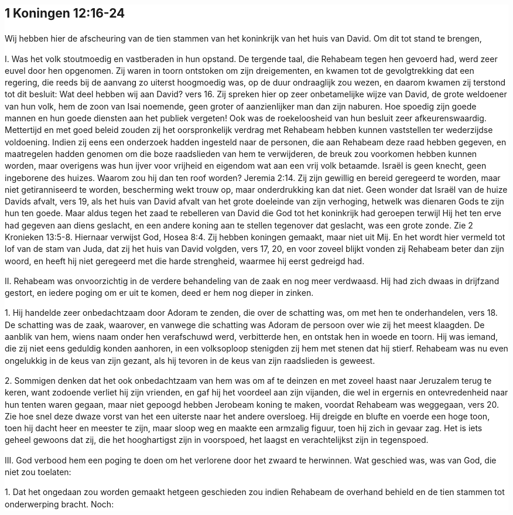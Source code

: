 ## 1 Koningen 12:16-24 

Wij hebben hier de afscheuring van de tien stammen van het koninkrijk van het huis van David. Om dit tot stand te brengen, 

I. Was het volk stoutmoedig en vastberaden in hun opstand. De tergende taal, die Rehabeam tegen hen gevoerd had, werd zeer euvel door hen opgenomen. Zij waren in toorn ontstoken om zijn dreigementen, en kwamen tot de gevolgtrekking dat een regering, die reeds bij de aanvang zo uiterst hoogmoedig was, op de duur ondraaglijk zou wezen, en daarom kwamen zij terstond tot dit besluit: Wat deel hebben wij aan David? vers 16. Zij spreken hier op zeer onbetamelijke wijze van David, de grote weldoener van hun volk, hem de zoon van Isai noemende, geen groter of aanzienlijker man dan zijn naburen. Hoe spoedig zijn goede mannen en hun goede diensten aan het publiek vergeten! Ook was de roekeloosheid van hun besluit zeer afkeurenswaardig. Mettertijd en met goed beleid zouden zij het oorspronkelijk verdrag met Rehabeam hebben kunnen vaststellen ter wederzijdse voldoening. Indien zij eens een onderzoek hadden ingesteld naar de personen, die aan Rehabeam deze raad hebben gegeven, en maatregelen hadden genomen om die boze raadslieden van hem te verwijderen, de breuk zou voorkomen hebben kunnen worden, maar overigens was hun ijver voor vrijheid en eigendom wat aan een vrij volk betaamde. Israël is geen knecht, geen ingeborene des huizes. Waarom zou hij dan ten roof worden? Jeremia 2:14. Zij zijn gewillig en bereid geregeerd te worden, maar niet getiranniseerd te worden, bescherming wekt trouw op, maar onderdrukking kan dat niet. Geen wonder dat Israël van de huize Davids afvalt, vers 19, als het huis van David afvalt van het grote doeleinde van zijn verhoging, hetwelk was dienaren Gods te zijn hun ten goede. Maar aldus tegen het zaad te rebelleren van David die God tot het koninkrijk had geroepen terwijl Hij het ten erve had gegeven aan diens geslacht, en een andere koning aan te stellen tegenover dat geslacht, was een grote zonde. Zie 2 Kronieken 13:5-8. Hiernaar verwijst God, Hosea 8:4. Zij hebben koningen gemaakt, maar niet uit Mij. En het wordt hier vermeld tot lof van de stam van Juda, dat zij het huis van David volgden, vers 17, 20, en voor zoveel blijkt vonden zij Rehabeam beter dan zijn woord, en heeft hij niet geregeerd met die harde strengheid, waarmee hij eerst gedreigd had.

II. Rehabeam was onvoorzichtig in de verdere behandeling van de zaak en nog meer verdwaasd. Hij had zich dwaas in drijfzand gestort, en iedere poging om er uit te komen, deed er hem nog dieper in zinken.

1\. Hij handelde zeer onbedachtzaam door Adoram te zenden, die over de schatting was, om met hen te onderhandelen, vers 18. De schatting was de zaak, waarover, en vanwege die schatting was Adoram de persoon over wie zij het meest klaagden. De aanblik van hem, wiens naam onder hen verafschuwd werd, verbitterde hen, en ontstak hen in woede en toorn. Hij was iemand, die zij niet eens geduldig konden aanhoren, in een volksoploop stenigden zij hem met stenen dat hij stierf. Rehabeam was nu even ongelukkig in de keus van zijn gezant, als hij tevoren in de keus van zijn raadslieden is geweest.

2\. Sommigen denken dat het ook onbedachtzaam van hem was om af te deinzen en met zoveel haast naar Jeruzalem terug te keren, want zodoende verliet hij zijn vrienden, en gaf hij het voordeel aan zijn vijanden, die wel in ergernis en ontevredenheid naar hun tenten waren gegaan, maar niet gepoogd hebben Jerobeam koning te maken, voordat Rehabeam was weggegaan, vers 20. Zie hoe snel deze dwaze vorst van het een uiterste naar het andere oversloeg. Hij dreigde en blufte en voerde een hoge toon, toen hij dacht heer en meester te zijn, maar sloop weg en maakte een armzalig figuur, toen hij zich in gevaar zag. Het is iets geheel gewoons dat zij, die het hooghartigst zijn in voorspoed, het laagst en verachtelijkst zijn in tegenspoed.

III. God verbood hem een poging te doen om het verlorene door het zwaard te herwinnen. Wat geschied was, was van God, die niet zou toelaten: 

1\. Dat het ongedaan zou worden gemaakt hetgeen geschieden zou indien Rehabeam de overhand behield en de tien stammen tot onderwerping bracht. Noch:

